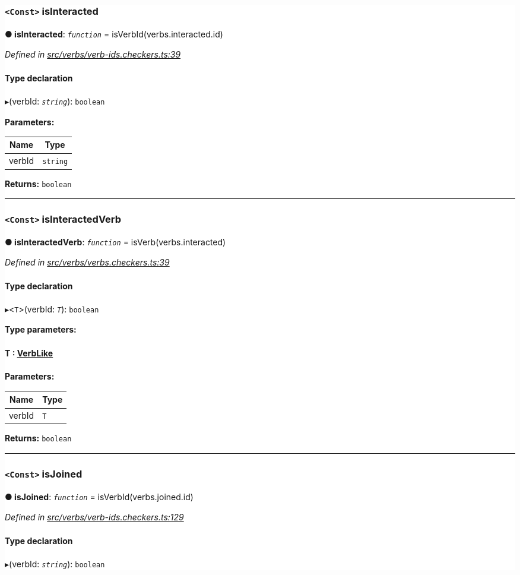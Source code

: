 ### `<Const>` isInteracted

**● isInteracted**: *`function`* =  isVerbId(verbs.interacted.id)

*Defined in [src/verbs/verb-ids.checkers.ts:39](https://github.com/Gradiant/smart-xapi-dsl/blob/master/src/verbs/verb-ids.checkers.ts#L39)*

#### Type declaration
▸(verbId: *`string`*): `boolean`

**Parameters:**

| Name | Type |
| ------ | ------ |
| verbId | `string` |

**Returns:** `boolean`

___
<a id="isinteractedverb"></a>

### `<Const>` isInteractedVerb

**● isInteractedVerb**: *`function`* =  isVerb(verbs.interacted)

*Defined in [src/verbs/verbs.checkers.ts:39](https://github.com/Gradiant/smart-xapi-dsl/blob/master/src/verbs/verbs.checkers.ts#L39)*

#### Type declaration
▸<`T`>(verbId: *`T`*): `boolean`

**Type parameters:**

#### T :  [VerbLike](interfaces/verblike.md)
**Parameters:**

| Name | Type |
| ------ | ------ |
| verbId | `T` |

**Returns:** `boolean`

___
<a id="isjoined"></a>

### `<Const>` isJoined

**● isJoined**: *`function`* =  isVerbId(verbs.joined.id)

*Defined in [src/verbs/verb-ids.checkers.ts:129](https://github.com/Gradiant/smart-xapi-dsl/blob/master/src/verbs/verb-ids.checkers.ts#L129)*

#### Type declaration
▸(verbId: *`string`*): `boolean`
